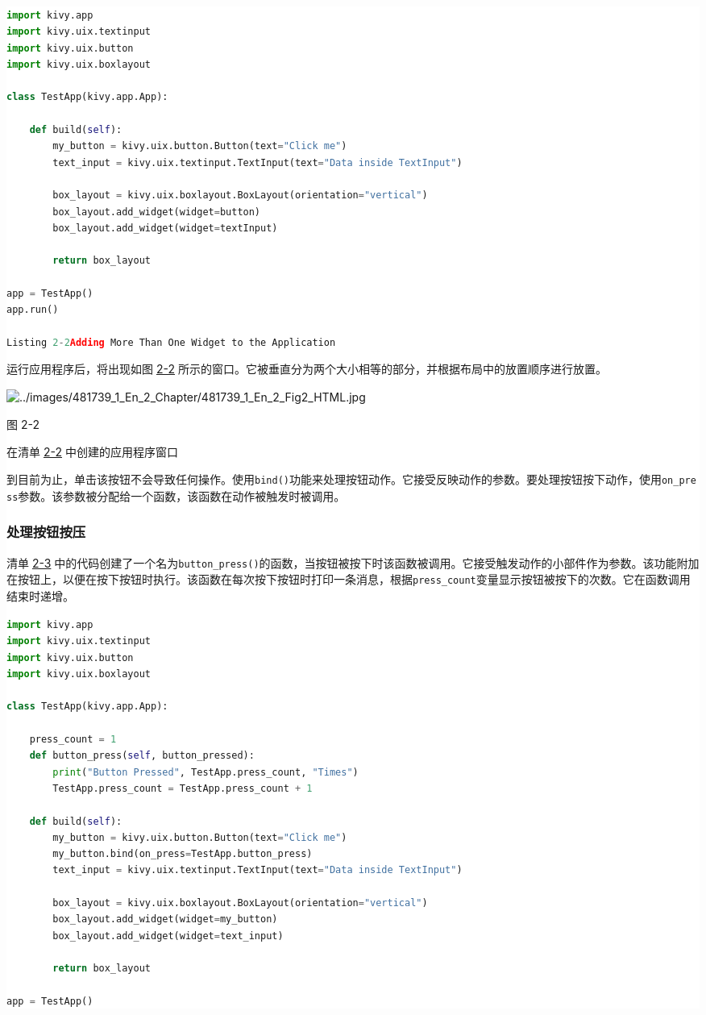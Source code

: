 ```py
import kivy.app
import kivy.uix.textinput
import kivy.uix.button
import kivy.uix.boxlayout

class TestApp(kivy.app.App):

    def build(self):
        my_button = kivy.uix.button.Button(text="Click me")
        text_input = kivy.uix.textinput.TextInput(text="Data inside TextInput")

        box_layout = kivy.uix.boxlayout.BoxLayout(orientation="vertical")
        box_layout.add_widget(widget=button)
        box_layout.add_widget(widget=textInput)

        return box_layout

app = TestApp()
app.run()

Listing 2-2Adding More Than One Widget to the Application

```

运行应用程序后，将出现如图 [2-2](#Fig2) 所示的窗口。它被垂直分为两个大小相等的部分，并根据布局中的放置顺序进行放置。

![../images/481739_1_En_2_Chapter/481739_1_En_2_Fig2_HTML.jpg](../images/481739_1_En_2_Chapter/481739_1_En_2_Fig2_HTML.jpg)

图 2-2

在清单 [2-2](#PC2) 中创建的应用程序窗口

到目前为止，单击该按钮不会导致任何操作。使用`bind()`功能来处理按钮动作。它接受反映动作的参数。要处理按钮按下动作，使用`on_press`参数。该参数被分配给一个函数，该函数在动作被触发时被调用。

### 处理按钮按压

清单 [2-3](#PC3) 中的代码创建了一个名为`button_press()`的函数，当按钮被按下时该函数被调用。它接受触发动作的小部件作为参数。该功能附加在按钮上，以便在按下按钮时执行。该函数在每次按下按钮时打印一条消息，根据`press_count`变量显示按钮被按下的次数。它在函数调用结束时递增。

```py
import kivy.app
import kivy.uix.textinput
import kivy.uix.button
import kivy.uix.boxlayout

class TestApp(kivy.app.App):

    press_count = 1
    def button_press(self, button_pressed):
        print("Button Pressed", TestApp.press_count, "Times")
        TestApp.press_count = TestApp.press_count + 1

    def build(self):
        my_button = kivy.uix.button.Button(text="Click me")
        my_button.bind(on_press=TestApp.button_press)
        text_input = kivy.uix.textinput.TextInput(text="Data inside TextInput")

        box_layout = kivy.uix.boxlayout.BoxLayout(orientation="vertical")
        box_layout.add_widget(widget=my_button)
        box_layout.add_widget(widget=text_input)

        return box_layout

app = TestApp()
```